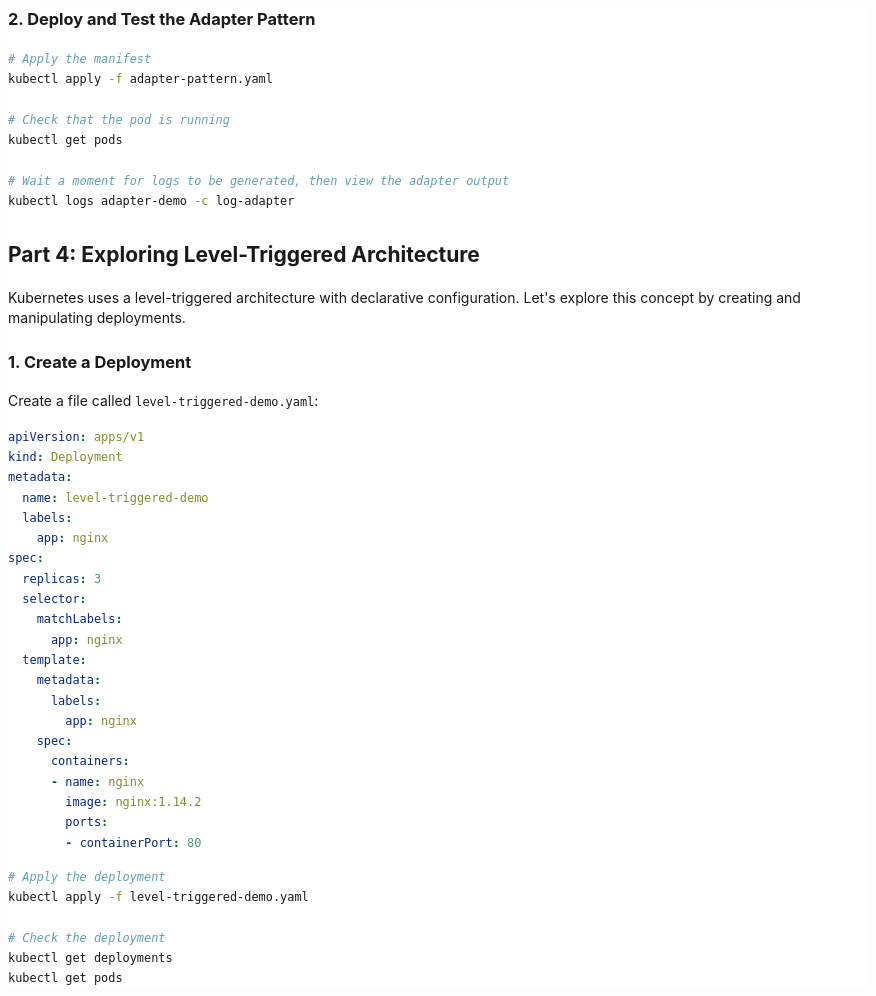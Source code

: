 ### 2. Deploy and Test the Adapter Pattern

```bash
# Apply the manifest
kubectl apply -f adapter-pattern.yaml

# Check that the pod is running
kubectl get pods

# Wait a moment for logs to be generated, then view the adapter output
kubectl logs adapter-demo -c log-adapter
```

## Part 4: Exploring Level-Triggered Architecture

Kubernetes uses a level-triggered architecture with declarative configuration. Let's explore this concept by creating and manipulating deployments.

### 1. Create a Deployment

Create a file called `level-triggered-demo.yaml`:

```yaml
apiVersion: apps/v1
kind: Deployment
metadata:
  name: level-triggered-demo
  labels:
    app: nginx
spec:
  replicas: 3
  selector:
    matchLabels:
      app: nginx
  template:
    metadata:
      labels:
        app: nginx
    spec:
      containers:
      - name: nginx
        image: nginx:1.14.2
        ports:
        - containerPort: 80
```

```bash
# Apply the deployment
kubectl apply -f level-triggered-demo.yaml

# Check the deployment
kubectl get deployments
kubectl get pods
```
